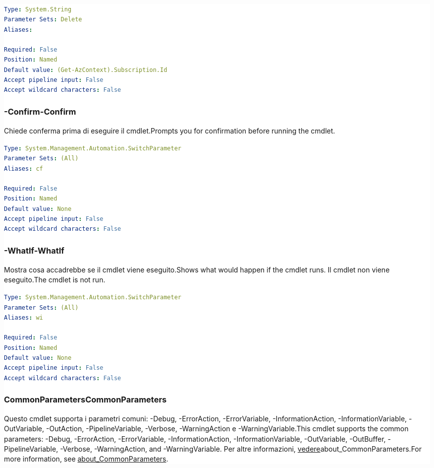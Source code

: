 ```yaml
Type: System.String
Parameter Sets: Delete
Aliases:

Required: False
Position: Named
Default value: (Get-AzContext).Subscription.Id
Accept pipeline input: False
Accept wildcard characters: False
```

### <span data-ttu-id="132cf-130">-Confirm</span><span class="sxs-lookup"><span data-stu-id="132cf-130">-Confirm</span></span>
<span data-ttu-id="132cf-131">Chiede conferma prima di eseguire il cmdlet.</span><span class="sxs-lookup"><span data-stu-id="132cf-131">Prompts you for confirmation before running the cmdlet.</span></span>

```yaml
Type: System.Management.Automation.SwitchParameter
Parameter Sets: (All)
Aliases: cf

Required: False
Position: Named
Default value: None
Accept pipeline input: False
Accept wildcard characters: False
```

### <span data-ttu-id="132cf-132">-WhatIf</span><span class="sxs-lookup"><span data-stu-id="132cf-132">-WhatIf</span></span>
<span data-ttu-id="132cf-133">Mostra cosa accadrebbe se il cmdlet viene eseguito.</span><span class="sxs-lookup"><span data-stu-id="132cf-133">Shows what would happen if the cmdlet runs.</span></span>
<span data-ttu-id="132cf-134">Il cmdlet non viene eseguito.</span><span class="sxs-lookup"><span data-stu-id="132cf-134">The cmdlet is not run.</span></span>

```yaml
Type: System.Management.Automation.SwitchParameter
Parameter Sets: (All)
Aliases: wi

Required: False
Position: Named
Default value: None
Accept pipeline input: False
Accept wildcard characters: False
```

### <span data-ttu-id="132cf-135">CommonParameters</span><span class="sxs-lookup"><span data-stu-id="132cf-135">CommonParameters</span></span>
<span data-ttu-id="132cf-136">Questo cmdlet supporta i parametri comuni: -Debug, -ErrorAction, -ErrorVariable, -InformationAction, -InformationVariable, -OutVariable, -OutAction, -PipelineVariable, -Verbose, -WarningAction e -WarningVariable.</span><span class="sxs-lookup"><span data-stu-id="132cf-136">This cmdlet supports the common parameters: -Debug, -ErrorAction, -ErrorVariable, -InformationAction, -InformationVariable, -OutVariable, -OutBuffer, -PipelineVariable, -Verbose, -WarningAction, and -WarningVariable.</span></span> <span data-ttu-id="132cf-137">Per altre informazioni, [vedere](http://go.microsoft.com/fwlink/?LinkID=113216)about_CommonParameters.</span><span class="sxs-lookup"><span data-stu-id="132cf-137">For more information, see [about_CommonParameters](http://go.microsoft.com/fwlink/?LinkID=113216).</span></span>

